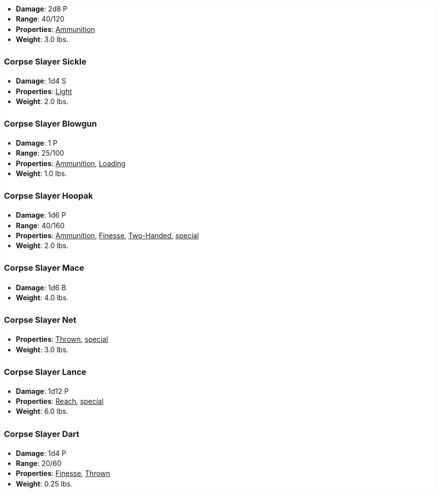 - **Damage**: 2d8 P
- **Range**: 40/120
- **Properties**: [Ammunition](Mechanics/Rules/item-properties.md#Ammunition)
- **Weight**: 3.0 lbs.

### Corpse Slayer Sickle

- **Damage**: 1d4 S
- **Properties**: [Light](Mechanics/Rules/item-properties.md#Light)
- **Weight**: 2.0 lbs.

### Corpse Slayer Blowgun

- **Damage**: 1 P
- **Range**: 25/100
- **Properties**: [Ammunition](Mechanics/Rules/item-properties.md#Ammunition), [Loading](Mechanics/Rules/item-properties.md#Loading)
- **Weight**: 1.0 lbs.

### Corpse Slayer Hoopak

- **Damage**: 1d6 P
- **Range**: 40/160
- **Properties**: [Ammunition](Mechanics/Rules/item-properties.md#Ammunition), [Finesse](Mechanics/Rules/item-properties.md#Finesse), [Two-Handed](Mechanics/Rules/item-properties.md#Two-Handed), [special](Mechanics/Rules/item-properties.md#Special%20Weapons)
- **Weight**: 2.0 lbs.

### Corpse Slayer Mace

- **Damage**: 1d6 B
- **Weight**: 4.0 lbs.

### Corpse Slayer Net

- **Properties**: [Thrown](Mechanics/Rules/item-properties.md#Thrown), [special](Mechanics/Rules/item-properties.md#Special%20Weapons)
- **Weight**: 3.0 lbs.

### Corpse Slayer Lance

- **Damage**: 1d12 P
- **Properties**: [Reach](Mechanics/Rules/item-properties.md#Reach), [special](Mechanics/Rules/item-properties.md#Special%20Weapons)
- **Weight**: 6.0 lbs.

### Corpse Slayer Dart

- **Damage**: 1d4 P
- **Range**: 20/60
- **Properties**: [Finesse](Mechanics/Rules/item-properties.md#Finesse), [Thrown](Mechanics/Rules/item-properties.md#Thrown)
- **Weight**: 0.25 lbs.
